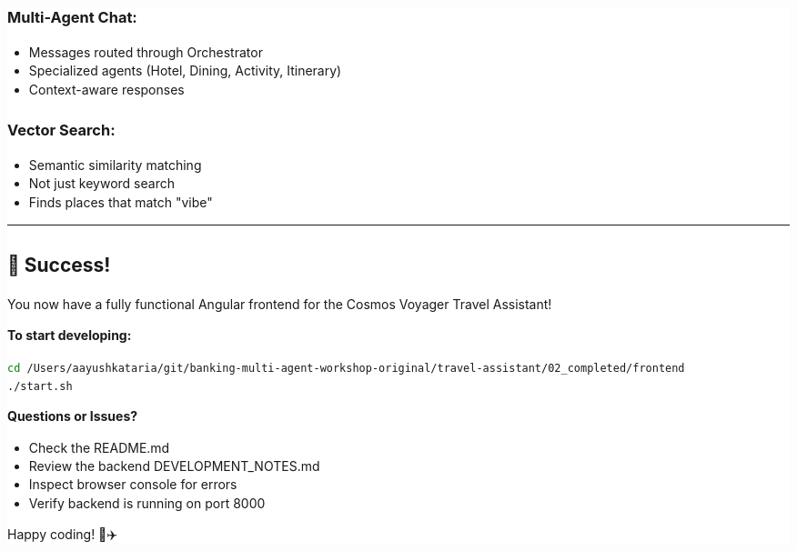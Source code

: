 ### Multi-Agent Chat:
- Messages routed through Orchestrator
- Specialized agents (Hotel, Dining, Activity, Itinerary)
- Context-aware responses

### Vector Search:
- Semantic similarity matching
- Not just keyword search
- Finds places that match "vibe"

---

## 🎉 Success!

You now have a fully functional Angular frontend for the Cosmos Voyager Travel Assistant!

**To start developing:**
```bash
cd /Users/aayushkataria/git/banking-multi-agent-workshop-original/travel-assistant/02_completed/frontend
./start.sh
```

**Questions or Issues?**
- Check the README.md
- Review the backend DEVELOPMENT_NOTES.md
- Inspect browser console for errors
- Verify backend is running on port 8000

Happy coding! 🚀✈️
